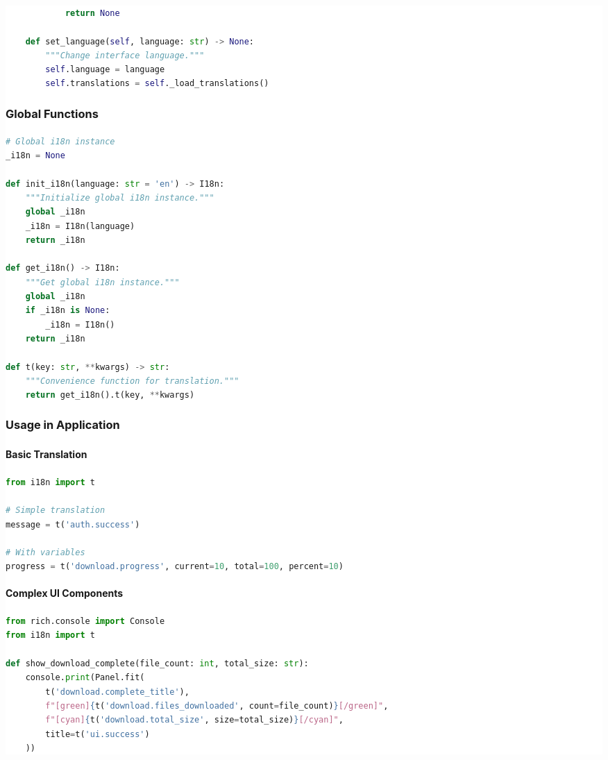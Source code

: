 ```python
            return None
    
    def set_language(self, language: str) -> None:
        """Change interface language."""
        self.language = language
        self.translations = self._load_translations()
```

### Global Functions

```python
# Global i18n instance
_i18n = None

def init_i18n(language: str = 'en') -> I18n:
    """Initialize global i18n instance."""
    global _i18n
    _i18n = I18n(language)
    return _i18n

def get_i18n() -> I18n:
    """Get global i18n instance."""
    global _i18n
    if _i18n is None:
        _i18n = I18n()
    return _i18n

def t(key: str, **kwargs) -> str:
    """Convenience function for translation."""
    return get_i18n().t(key, **kwargs)
```

### Usage in Application

#### Basic Translation
```python
from i18n import t

# Simple translation
message = t('auth.success')

# With variables
progress = t('download.progress', current=10, total=100, percent=10)
```

#### Complex UI Components
```python
from rich.console import Console
from i18n import t

def show_download_complete(file_count: int, total_size: str):
    console.print(Panel.fit(
        t('download.complete_title'),
        f"[green]{t('download.files_downloaded', count=file_count)}[/green]",
        f"[cyan]{t('download.total_size', size=total_size)}[/cyan]",
        title=t('ui.success')
    ))
```
